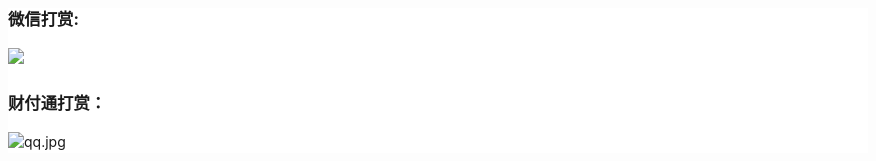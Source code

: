 ### 微信打赏:
![](/hexo-private-blog-website/images/wechat.jpg)
### 财付通打赏：
![qq.jpg](http://ww1.sinaimg.cn/large/006DnxC4gy1gfggwd0rvjj32ai2lxdrm.jpg)


